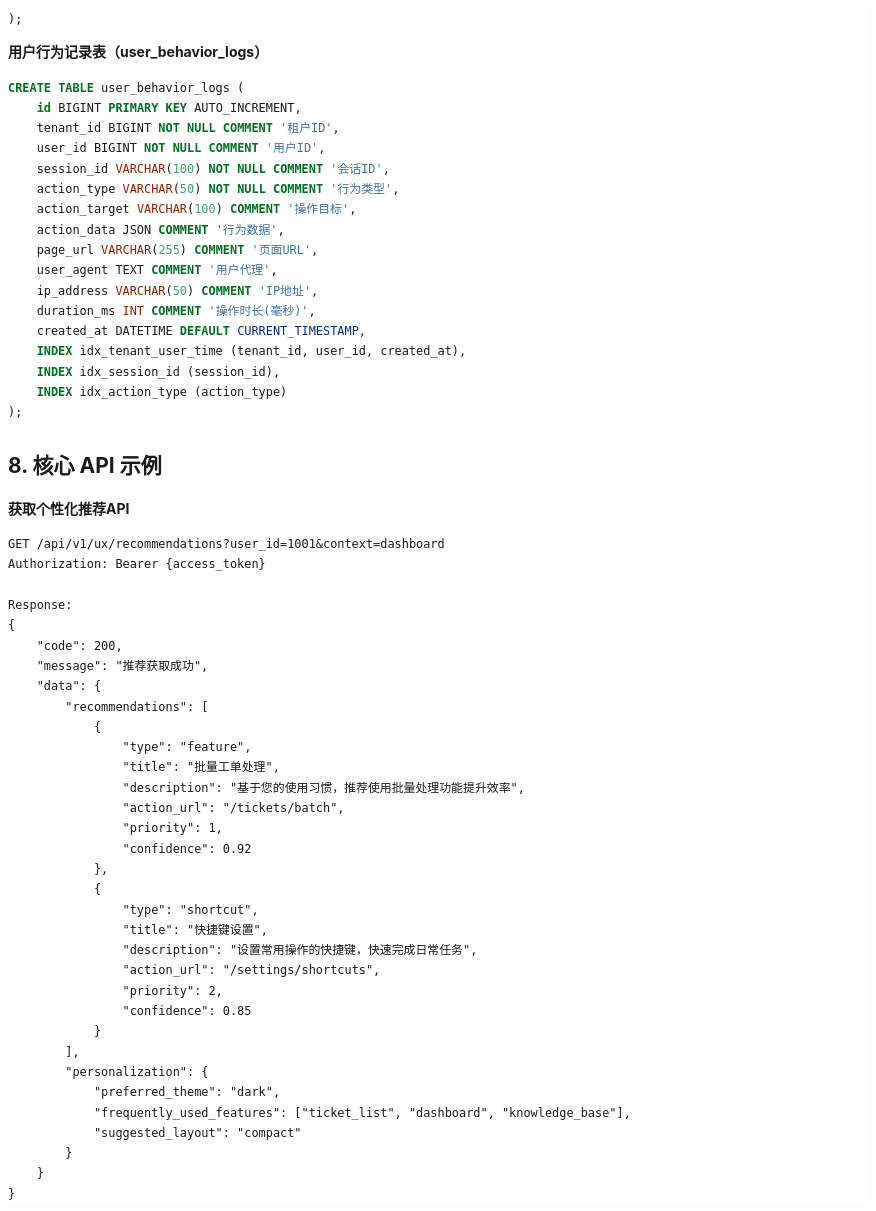 ```sql
);
```

**用户行为记录表（user_behavior_logs）**
```sql
CREATE TABLE user_behavior_logs (
    id BIGINT PRIMARY KEY AUTO_INCREMENT,
    tenant_id BIGINT NOT NULL COMMENT '租户ID',
    user_id BIGINT NOT NULL COMMENT '用户ID',
    session_id VARCHAR(100) NOT NULL COMMENT '会话ID',
    action_type VARCHAR(50) NOT NULL COMMENT '行为类型',
    action_target VARCHAR(100) COMMENT '操作目标',
    action_data JSON COMMENT '行为数据',
    page_url VARCHAR(255) COMMENT '页面URL',
    user_agent TEXT COMMENT '用户代理',
    ip_address VARCHAR(50) COMMENT 'IP地址',
    duration_ms INT COMMENT '操作时长(毫秒)',
    created_at DATETIME DEFAULT CURRENT_TIMESTAMP,
    INDEX idx_tenant_user_time (tenant_id, user_id, created_at),
    INDEX idx_session_id (session_id),
    INDEX idx_action_type (action_type)
);
```

## 8. 核心 API 示例

**获取个性化推荐API**
```http
GET /api/v1/ux/recommendations?user_id=1001&context=dashboard
Authorization: Bearer {access_token}

Response:
{
    "code": 200,
    "message": "推荐获取成功",
    "data": {
        "recommendations": [
            {
                "type": "feature",
                "title": "批量工单处理",
                "description": "基于您的使用习惯，推荐使用批量处理功能提升效率",
                "action_url": "/tickets/batch",
                "priority": 1,
                "confidence": 0.92
            },
            {
                "type": "shortcut",
                "title": "快捷键设置",
                "description": "设置常用操作的快捷键，快速完成日常任务",
                "action_url": "/settings/shortcuts",
                "priority": 2,
                "confidence": 0.85
            }
        ],
        "personalization": {
            "preferred_theme": "dark",
            "frequently_used_features": ["ticket_list", "dashboard", "knowledge_base"],
            "suggested_layout": "compact"
        }
    }
}
```
